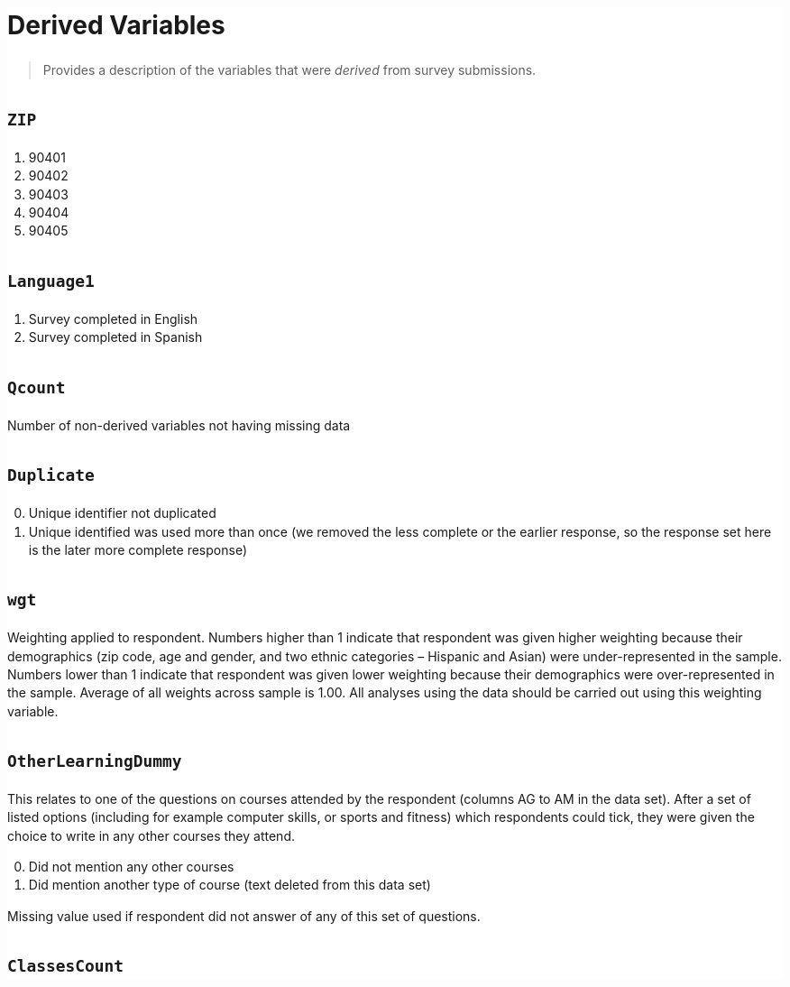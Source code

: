 # Derived Variables

> Provides a description of the variables that were *derived* from survey submissions.

## `ZIP`

1. 90401
2. 90402
3. 90403
4. 90404
5. 90405

## `Language1`

1. Survey completed in English
2. Survey completed in Spanish

## `Qcount`

Number of non-derived variables not having missing data

## `Duplicate`

0. Unique identifier not duplicated
1. Unique identified was used more than once (we removed the less complete or the earlier response, so the response set here is the later more complete response)

## `wgt`

Weighting applied to respondent. Numbers higher than 1 indicate that respondent was given higher weighting because their demographics (zip code, age and gender, and two ethnic categories – Hispanic and Asian) were under-represented in the sample. Numbers lower than 1 indicate that respondent was given lower weighting because their demographics were over-represented in the sample. Average of all weights across sample is 1.00. All analyses using the data should be carried out using this weighting variable.

## `OtherLearningDummy`

This relates to one of the questions on courses attended by the respondent (columns AG to AM in the data set). After a set of listed options (including for example computer skills, or sports and fitness) which respondents could tick, they were given the choice to write in any other courses they attend.

0. Did not mention any other courses
1. Did mention another type of course (text deleted from this data set)

Missing value used if respondent did not answer of any of this set of questions.

## `ClassesCount`
